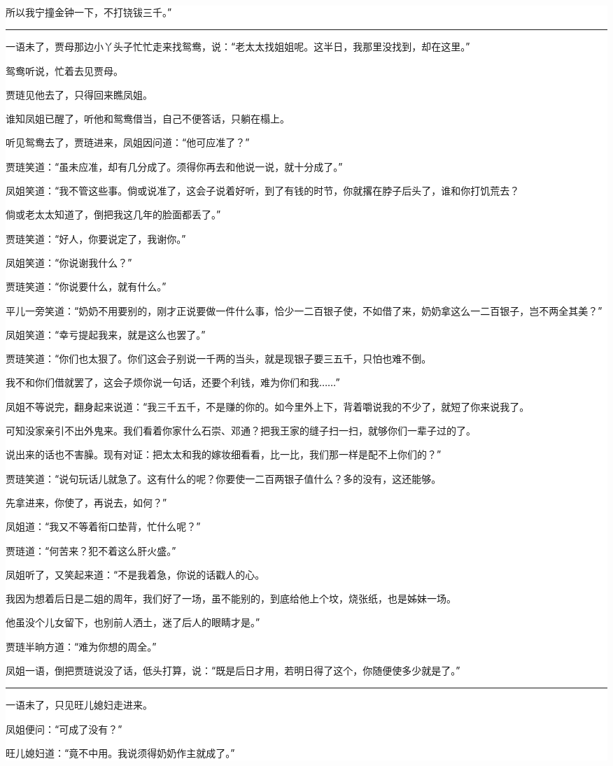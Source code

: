 所以我宁撞金钟一下，不打铙钹三千。”

---

一语未了，贾母那边小丫头子忙忙走来找鸳鸯，说：“老太太找姐姐呢。这半日，我那里没找到，却在这里。”

鸳鸯听说，忙着去见贾母。

贾琏见他去了，只得回来瞧凤姐。

谁知凤姐已醒了，听他和鸳鸯借当，自己不便答话，只躺在榻上。

听见鸳鸯去了，贾琏进来，凤姐因问道：“他可应准了？”

贾琏笑道：“虽未应准，却有几分成了。须得你再去和他说一说，就十分成了。”

凤姐笑道：“我不管这些事。倘或说准了，这会子说着好听，到了有钱的时节，你就撂在脖子后头了，谁和你打饥荒去？

倘或老太太知道了，倒把我这几年的脸面都丢了。”

贾琏笑道：“好人，你要说定了，我谢你。”

凤姐笑道：“你说谢我什么？”

贾琏笑道：“你说要什么，就有什么。”

平儿一旁笑道：“奶奶不用要别的，刚才正说要做一件什么事，恰少一二百银子使，不如借了来，奶奶拿这么一二百银子，岂不两全其美？”

凤姐笑道：“幸亏提起我来，就是这么也罢了。”

贾琏笑道：“你们也太狠了。你们这会子别说一千两的当头，就是现银子要三五千，只怕也难不倒。

我不和你们借就罢了，这会子烦你说一句话，还要个利钱，难为你们和我……”

凤姐不等说完，翻身起来说道：“我三千五千，不是赚的你的。如今里外上下，背着嚼说我的不少了，就短了你来说我了。

可知没家亲引不出外鬼来。我们看着你家什么石崇、邓通？把我王家的缝子扫一扫，就够你们一辈子过的了。

说出来的话也不害臊。现有对证：把太太和我的嫁妆细看看，比一比，我们那一样是配不上你们的？”

贾琏笑道：“说句玩话儿就急了。这有什么的呢？你要使一二百两银子值什么？多的没有，这还能够。

先拿进来，你使了，再说去，如何？”

凤姐道：“我又不等着衔口垫背，忙什么呢？”

贾琏道：“何苦来？犯不着这么肝火盛。”

凤姐听了，又笑起来道：“不是我着急，你说的话戳人的心。

我因为想着后日是二姐的周年，我们好了一场，虽不能别的，到底给他上个坟，烧张纸，也是姊妹一场。

他虽没个儿女留下，也别前人洒土，迷了后人的眼睛才是。”

贾琏半晌方道：“难为你想的周全。”

凤姐一语，倒把贾琏说没了话，低头打算，说：“既是后日才用，若明日得了这个，你随便使多少就是了。”

---

一语未了，只见旺儿媳妇走进来。

凤姐便问：“可成了没有？”

旺儿媳妇道：“竟不中用。我说须得奶奶作主就成了。”
